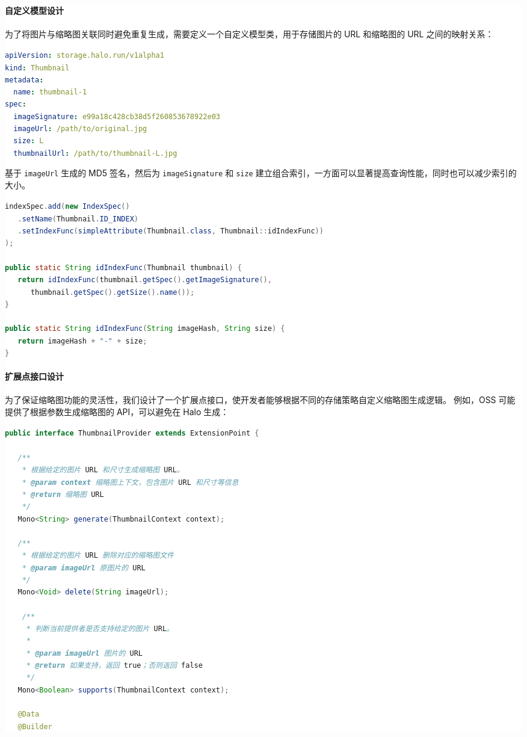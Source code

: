 ```java
```

#### 自定义模型设计

为了将图片与缩略图关联同时避免重复生成，需要定义一个自定义模型类，用于存储图片的 URL 和缩略图的 URL 之间的映射关系：

```yaml
apiVersion: storage.halo.run/v1alpha1
kind: Thumbnail
metadata:
  name: thumbnail-1
spec:
  imageSignature: e99a18c428cb38d5f260853678922e03
  imageUrl: /path/to/original.jpg
  size: L
  thumbnailUrl: /path/to/thumbnail-L.jpg
```

基于 `imageUrl` 生成的 MD5 签名，然后为 `imageSignature` 和 `size` 建立组合索引，一方面可以显著提高查询性能，同时也可以减少索引的大小。

```java
indexSpec.add(new IndexSpec()
   .setName(Thumbnail.ID_INDEX)
   .setIndexFunc(simpleAttribute(Thumbnail.class, Thumbnail::idIndexFunc))
);

public static String idIndexFunc(Thumbnail thumbnail) {
   return idIndexFunc(thumbnail.getSpec().getImageSignature(),
      thumbnail.getSpec().getSize().name());
}

public static String idIndexFunc(String imageHash, String size) {
   return imageHash + "-" + size;
}
```

#### 扩展点接口设计

为了保证缩略图功能的灵活性，我们设计了一个扩展点接口，使开发者能够根据不同的存储策略自定义缩略图生成逻辑。
例如，OSS 可能提供了根据参数生成缩略图的 API，可以避免在 Halo 生成：

```java
public interface ThumbnailProvider extends ExtensionPoint {

   /**
    * 根据给定的图片 URL 和尺寸生成缩略图 URL。
    * @param context 缩略图上下文，包含图片 URL 和尺寸等信息
    * @return 缩略图 URL
    */
   Mono<String> generate(ThumbnailContext context);

   /**
    * 根据给定的图片 URL 删除对应的缩略图文件
    * @param imageUrl 原图片的 URL
    */
   Mono<Void> delete(String imageUrl);

    /**
     * 判断当前提供者是否支持给定的图片 URL。
     *
     * @param imageUrl 图片的 URL
     * @return 如果支持，返回 true；否则返回 false
     */
   Mono<Boolean> supports(ThumbnailContext context);

   @Data
   @Builder
```